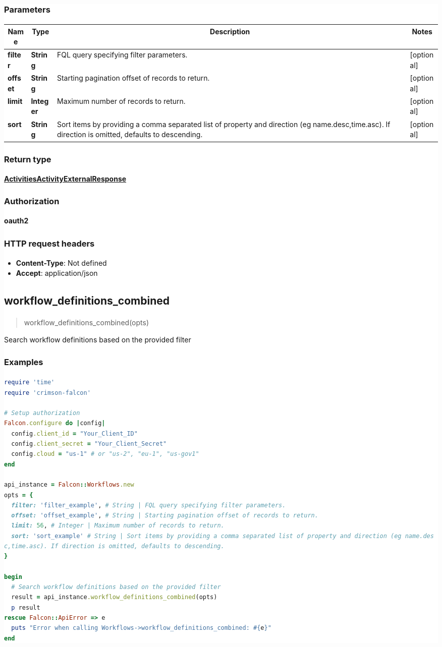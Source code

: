 ### Parameters

| Name | Type | Description | Notes |
| ---- | ---- | ----------- | ----- |
| **filter** | **String** | FQL query specifying filter parameters. | [optional] |
| **offset** | **String** | Starting pagination offset of records to return. | [optional] |
| **limit** | **Integer** | Maximum number of records to return. | [optional] |
| **sort** | **String** | Sort items by providing a comma separated list of property and direction (eg name.desc,time.asc). If direction is omitted, defaults to descending. | [optional] |

### Return type

[**ActivitiesActivityExternalResponse**](ActivitiesActivityExternalResponse.md)

### Authorization

**oauth2**

### HTTP request headers

- **Content-Type**: Not defined
- **Accept**: application/json


## workflow_definitions_combined

> <DefinitionsDefinitionExternalResponse> workflow_definitions_combined(opts)

Search workflow definitions based on the provided filter

### Examples

```ruby
require 'time'
require 'crimson-falcon'

# Setup authorization
Falcon.configure do |config|
  config.client_id = "Your_Client_ID"
  config.client_secret = "Your_Client_Secret"
  config.cloud = "us-1" # or "us-2", "eu-1", "us-gov1"
end

api_instance = Falcon::Workflows.new
opts = {
  filter: 'filter_example', # String | FQL query specifying filter parameters.
  offset: 'offset_example', # String | Starting pagination offset of records to return.
  limit: 56, # Integer | Maximum number of records to return.
  sort: 'sort_example' # String | Sort items by providing a comma separated list of property and direction (eg name.desc,time.asc). If direction is omitted, defaults to descending.
}

begin
  # Search workflow definitions based on the provided filter
  result = api_instance.workflow_definitions_combined(opts)
  p result
rescue Falcon::ApiError => e
  puts "Error when calling Workflows->workflow_definitions_combined: #{e}"
end
```
